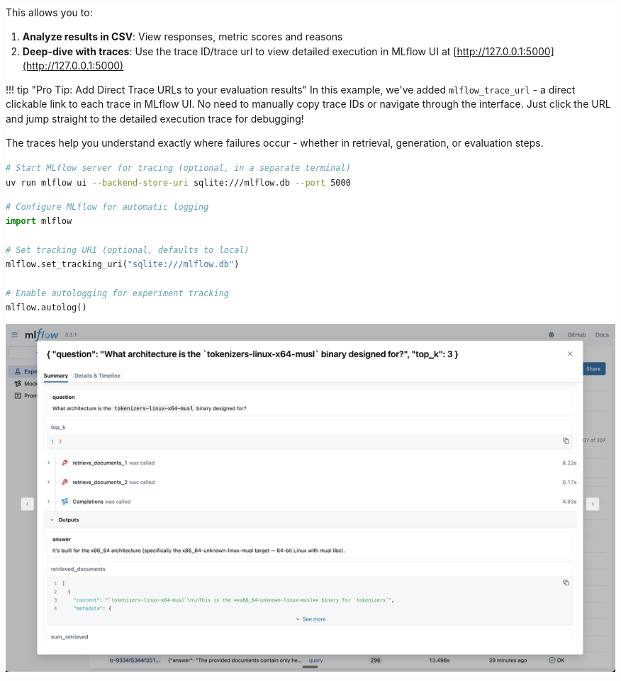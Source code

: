 This allows you to:

1. **Analyze results in CSV**: View responses, metric scores and reasons
2. **Deep-dive with traces**: Use the trace ID/trace url to view detailed execution in MLflow UI at [http://127.0.0.1:5000](http://127.0.0.1:5000)

!!! tip "Pro Tip: Add Direct Trace URLs to your evaluation results"
    In this example, we've added `mlflow_trace_url` - a direct clickable link to each trace in MLflow UI. No need to manually copy trace IDs or navigate through the interface. Just click the URL and jump straight to the detailed execution trace for debugging!

The traces help you understand exactly where failures occur - whether in retrieval, generation, or evaluation steps. 

```bash
# Start MLflow server for tracing (optional, in a separate terminal)
uv run mlflow ui --backend-store-uri sqlite:///mlflow.db --port 5000
```

```python
# Configure MLflow for automatic logging
import mlflow

# Set tracking URI (optional, defaults to local)
mlflow.set_tracking_uri("sqlite:///mlflow.db")

# Enable autologging for experiment tracking
mlflow.autolog()
```

![MLflow tracing interface showing RAG evaluation traces](../../_static/imgs/howto_improve_rag_mlflow.png)

